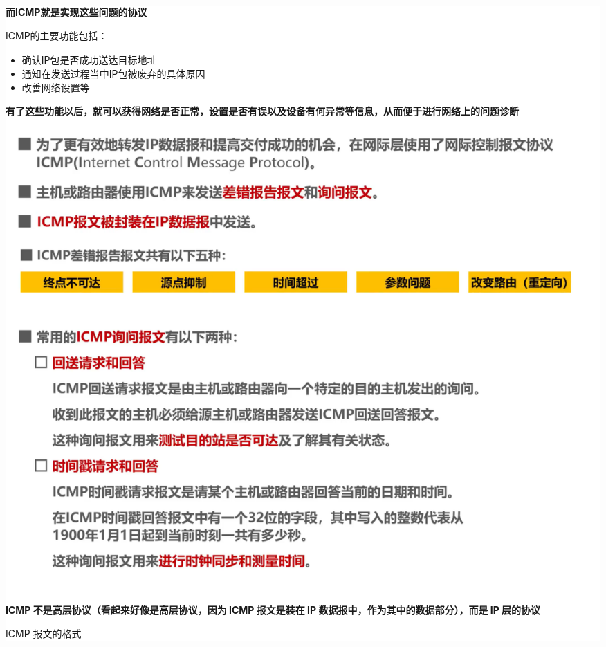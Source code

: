 **而ICMP就是实现这些问题的协议**

ICMP的主要功能包括：

* 确认IP包是否成功送达目标地址
* 通知在发送过程当中IP包被废弃的具体原因
* 改善网络设置等

**有了这些功能以后，就可以获得网络是否正常，设置是否有误以及设备有何异常等信息，从而便于进行网络上的问题诊断**



![](image-20201019232539898.png)

**ICMP 不是高层协议（看起来好像是高层协议，因为 ICMP 报文是装在 IP 数据报中，作为其中的数据部分），而是 IP 层的协议**

ICMP 报文的格式
